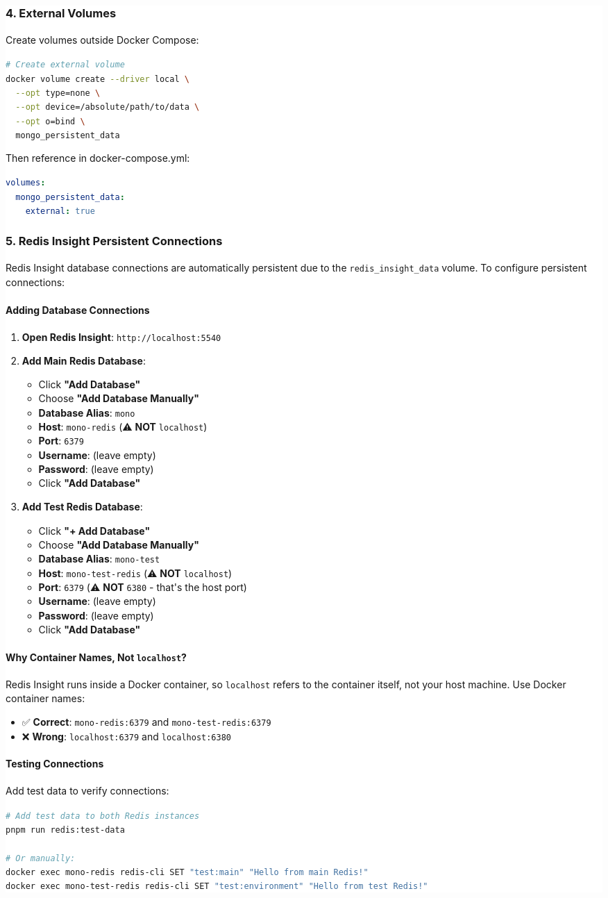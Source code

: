 ### 4. **External Volumes**
Create volumes outside Docker Compose:

```bash
# Create external volume
docker volume create --driver local \
  --opt type=none \
  --opt device=/absolute/path/to/data \
  --opt o=bind \
  mongo_persistent_data
```

Then reference in docker-compose.yml:
```yaml
volumes:
  mongo_persistent_data:
    external: true
```

### 5. **Redis Insight Persistent Connections**
Redis Insight database connections are automatically persistent due to the `redis_insight_data` volume. To configure persistent connections:

#### Adding Database Connections
1. **Open Redis Insight**: `http://localhost:5540`
2. **Add Main Redis Database**:
   - Click **"Add Database"**
   - Choose **"Add Database Manually"**
   - **Database Alias**: `mono`
   - **Host**: `mono-redis` (⚠️ **NOT** `localhost`)
   - **Port**: `6379`
   - **Username**: (leave empty)
   - **Password**: (leave empty)
   - Click **"Add Database"**

3. **Add Test Redis Database**:
   - Click **"+ Add Database"**
   - Choose **"Add Database Manually"**
   - **Database Alias**: `mono-test`
   - **Host**: `mono-test-redis` (⚠️ **NOT** `localhost`)
   - **Port**: `6379` (⚠️ **NOT** `6380` - that's the host port)
   - **Username**: (leave empty)
   - **Password**: (leave empty)
   - Click **"Add Database"**

#### Why Container Names, Not `localhost`?
Redis Insight runs inside a Docker container, so `localhost` refers to the container itself, not your host machine. Use Docker container names:
- ✅ **Correct**: `mono-redis:6379` and `mono-test-redis:6379`
- ❌ **Wrong**: `localhost:6379` and `localhost:6380`

#### Testing Connections
Add test data to verify connections:
```bash
# Add test data to both Redis instances
pnpm run redis:test-data

# Or manually:
docker exec mono-redis redis-cli SET "test:main" "Hello from main Redis!"
docker exec mono-test-redis redis-cli SET "test:environment" "Hello from test Redis!"
```
